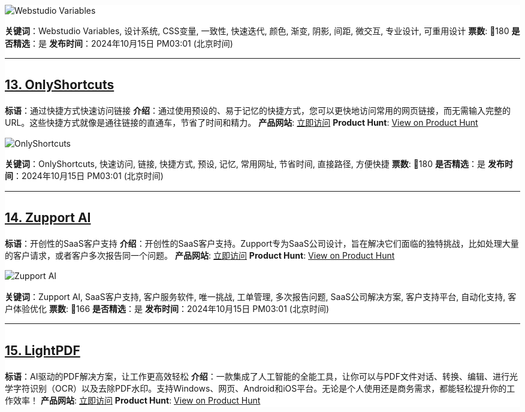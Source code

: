 ![Webstudio Variables](https://ph-files.imgix.net/8e3f5098-88f2-4f9e-a7f6-9da6eb12669a.png?auto=format&fit=crop&frame=1&h=512&w=1024)

**关键词**：Webstudio Variables, 设计系统, CSS变量, 一致性, 快速迭代, 颜色, 渐变, 阴影, 间距, 微交互, 专业设计, 可重用设计
**票数**: 🔺180
**是否精选**：是
**发布时间**：2024年10月15日 PM03:01 (北京时间)

---

## [13. OnlyShortcuts](https://www.producthunt.com/posts/onlyshortcuts?utm_campaign=producthunt-api&utm_medium=api-v2&utm_source=Application%3A+My_PH_APP+%28ID%3A+138680%29)
**标语**：通过快捷方式快速访问链接
**介绍**：通过使用预设的、易于记忆的快捷方式，您可以更快地访问常用的网页链接，而无需输入完整的URL。这些快捷方式就像是通往链接的直通车，节省了时间和精力。
**产品网站**: [立即访问](https://www.producthunt.com/r/75AXXTQ2FKX3TX?utm_campaign=producthunt-api&utm_medium=api-v2&utm_source=Application%3A+My_PH_APP+%28ID%3A+138680%29)
**Product Hunt**: [View on Product Hunt](https://www.producthunt.com/posts/onlyshortcuts?utm_campaign=producthunt-api&utm_medium=api-v2&utm_source=Application%3A+My_PH_APP+%28ID%3A+138680%29)

![OnlyShortcuts](https://ph-files.imgix.net/88692582-96cc-4a44-9db8-b0bb74d54871.jpeg?auto=format&fit=crop&frame=1&h=512&w=1024)

**关键词**：OnlyShortcuts, 快速访问, 链接, 快捷方式, 预设, 记忆, 常用网址, 节省时间, 直接路径, 方便快捷
**票数**: 🔺180
**是否精选**：是
**发布时间**：2024年10月15日 PM03:01 (北京时间)

---

## [14. Zupport AI](https://www.producthunt.com/posts/zupport-ai?utm_campaign=producthunt-api&utm_medium=api-v2&utm_source=Application%3A+My_PH_APP+%28ID%3A+138680%29)
**标语**：开创性的SaaS客户支持
**介绍**：开创性的SaaS客户支持。Zupport专为SaaS公司设计，旨在解决它们面临的独特挑战，比如处理大量的客户请求，或者客户多次报告同一个问题。
**产品网站**: [立即访问](https://www.producthunt.com/r/GUYHVD7MVAOWG3?utm_campaign=producthunt-api&utm_medium=api-v2&utm_source=Application%3A+My_PH_APP+%28ID%3A+138680%29)
**Product Hunt**: [View on Product Hunt](https://www.producthunt.com/posts/zupport-ai?utm_campaign=producthunt-api&utm_medium=api-v2&utm_source=Application%3A+My_PH_APP+%28ID%3A+138680%29)

![Zupport AI](https://ph-files.imgix.net/e1e1b548-19e8-41e5-82b8-21e539652c1b.png?auto=format&fit=crop&frame=1&h=512&w=1024)

**关键词**：Zupport AI, SaaS客户支持, 客户服务软件, 唯一挑战, 工单管理, 多次报告问题, SaaS公司解决方案, 客户支持平台, 自动化支持, 客户体验优化
**票数**: 🔺166
**是否精选**：是
**发布时间**：2024年10月15日 PM03:01 (北京时间)

---

## [15. LightPDF](https://www.producthunt.com/posts/lightpdf-3?utm_campaign=producthunt-api&utm_medium=api-v2&utm_source=Application%3A+My_PH_APP+%28ID%3A+138680%29)
**标语**：AI驱动的PDF解决方案，让工作更高效轻松
**介绍**：一款集成了人工智能的全能工具，让你可以与PDF文件对话、转换、编辑、进行光学字符识别（OCR）以及去除PDF水印。支持Windows、网页、Android和iOS平台。无论是个人使用还是商务需求，都能轻松提升你的工作效率！
**产品网站**: [立即访问](https://www.producthunt.com/r/ADHHHSYNYSULGF?utm_campaign=producthunt-api&utm_medium=api-v2&utm_source=Application%3A+My_PH_APP+%28ID%3A+138680%29)
**Product Hunt**: [View on Product Hunt](https://www.producthunt.com/posts/lightpdf-3?utm_campaign=producthunt-api&utm_medium=api-v2&utm_source=Application%3A+My_PH_APP+%28ID%3A+138680%29)
